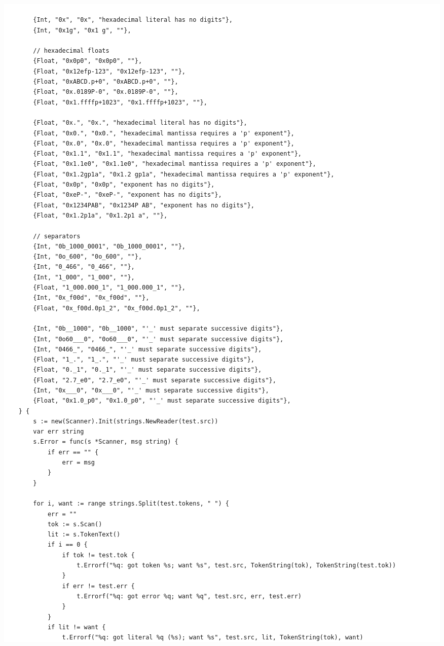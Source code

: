 ```

		{Int, "0x", "0x", "hexadecimal literal has no digits"},
		{Int, "0x1g", "0x1 g", ""},

		// hexadecimal floats
		{Float, "0x0p0", "0x0p0", ""},
		{Float, "0x12efp-123", "0x12efp-123", ""},
		{Float, "0xABCD.p+0", "0xABCD.p+0", ""},
		{Float, "0x.0189P-0", "0x.0189P-0", ""},
		{Float, "0x1.ffffp+1023", "0x1.ffffp+1023", ""},

		{Float, "0x.", "0x.", "hexadecimal literal has no digits"},
		{Float, "0x0.", "0x0.", "hexadecimal mantissa requires a 'p' exponent"},
		{Float, "0x.0", "0x.0", "hexadecimal mantissa requires a 'p' exponent"},
		{Float, "0x1.1", "0x1.1", "hexadecimal mantissa requires a 'p' exponent"},
		{Float, "0x1.1e0", "0x1.1e0", "hexadecimal mantissa requires a 'p' exponent"},
		{Float, "0x1.2gp1a", "0x1.2 gp1a", "hexadecimal mantissa requires a 'p' exponent"},
		{Float, "0x0p", "0x0p", "exponent has no digits"},
		{Float, "0xeP-", "0xeP-", "exponent has no digits"},
		{Float, "0x1234PAB", "0x1234P AB", "exponent has no digits"},
		{Float, "0x1.2p1a", "0x1.2p1 a", ""},

		// separators
		{Int, "0b_1000_0001", "0b_1000_0001", ""},
		{Int, "0o_600", "0o_600", ""},
		{Int, "0_466", "0_466", ""},
		{Int, "1_000", "1_000", ""},
		{Float, "1_000.000_1", "1_000.000_1", ""},
		{Int, "0x_f00d", "0x_f00d", ""},
		{Float, "0x_f00d.0p1_2", "0x_f00d.0p1_2", ""},

		{Int, "0b__1000", "0b__1000", "'_' must separate successive digits"},
		{Int, "0o60___0", "0o60___0", "'_' must separate successive digits"},
		{Int, "0466_", "0466_", "'_' must separate successive digits"},
		{Float, "1_.", "1_.", "'_' must separate successive digits"},
		{Float, "0._1", "0._1", "'_' must separate successive digits"},
		{Float, "2.7_e0", "2.7_e0", "'_' must separate successive digits"},
		{Int, "0x___0", "0x___0", "'_' must separate successive digits"},
		{Float, "0x1.0_p0", "0x1.0_p0", "'_' must separate successive digits"},
	} {
		s := new(Scanner).Init(strings.NewReader(test.src))
		var err string
		s.Error = func(s *Scanner, msg string) {
			if err == "" {
				err = msg
			}
		}

		for i, want := range strings.Split(test.tokens, " ") {
			err = ""
			tok := s.Scan()
			lit := s.TokenText()
			if i == 0 {
				if tok != test.tok {
					t.Errorf("%q: got token %s; want %s", test.src, TokenString(tok), TokenString(test.tok))
				}
				if err != test.err {
					t.Errorf("%q: got error %q; want %q", test.src, err, test.err)
				}
			}
			if lit != want {
				t.Errorf("%q: got literal %q (%s); want %s", test.src, lit, TokenString(tok), want)
```